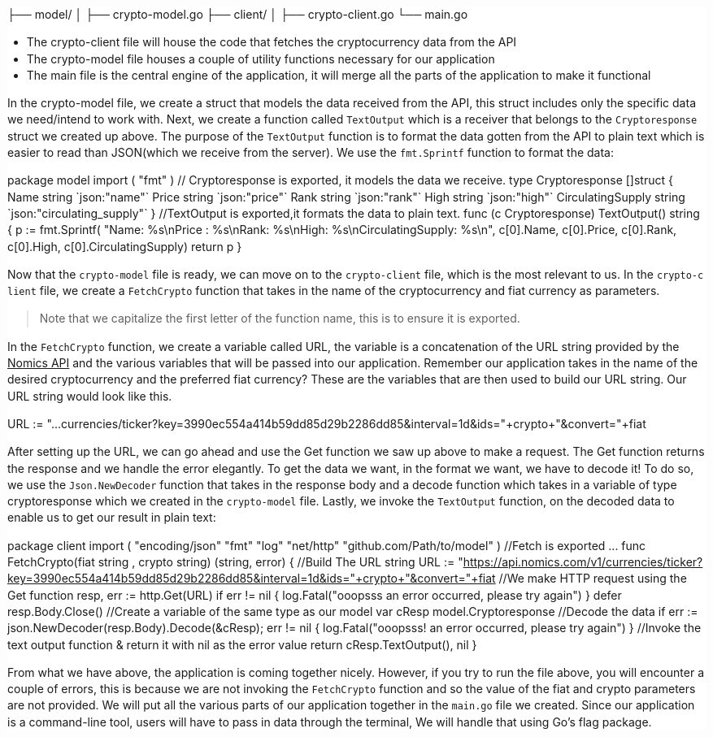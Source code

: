 ├── model/  │  ├── crypto\-model.go ├── client/  │  ├── crypto\-client.go └── main.go

*   The crypto\-client file will house the code that fetches the cryptocurrency data from the API
*   The crypto\-model file houses a couple of utility functions necessary for our application
*   The main file is the central engine of the application, it will merge all the parts of the application to make it functional

In the crypto\-model file, we create a struct that models the data received from the API, this struct includes only the specific data we need/intend to work with. Next, we create a function called `TextOutput` which is a receiver that belongs to the `Cryptoresponse` struct we created up above. The purpose of the `TextOutput` function is to format the data gotten from the API to plain text which is easier to read than JSON(which we receive from the server). We use the `fmt.Sprintf` function to format the data:

package model import  (  "fmt"  )  // Cryptoresponse is exported, it models the data we receive. type Cryptoresponse  \[\]struct  {  Name  string  \`json:"name"\`  Price  string  \`json:"price"\`  Rank  string  \`json:"rank"\`  High  string  \`json:"high"\`  CirculatingSupply  string  \`json:"circulating\_supply"\`  }  //TextOutput is exported,it formats the data to plain text. func (c Cryptoresponse)  TextOutput()  string  { p := fmt.Sprintf(  "Name: %s\\nPrice : %s\\nRank: %s\\nHigh: %s\\nCirculatingSupply: %s\\n", c\[0\].Name, c\[0\].Price, c\[0\].Rank, c\[0\].High, c\[0\].CirculatingSupply)  return p }

Now that the `crypto-model` file is ready, we can move on to the `crypto-client` file, which is the most relevant to us. In the `crypto-client` file, we create a `FetchCrypto` function that takes in the name of the cryptocurrency and fiat currency as parameters.

> Note that we capitalize the first letter of the function name, this is to ensure it is exported.

In the `FetchCrypto` function, we create a variable called URL, the variable is a concatenation of the URL string provided by the [Nomics API](https://api.nomics.com/v1/) and the various variables that will be passed into our application. Remember our application takes in the name of the desired cryptocurrency and the preferred fiat currency? These are the variables that are then used to build our URL string. Our URL string would look like this.

URL :=  "...currencies/ticker?key=3990ec554a414b59dd85d29b2286dd85&interval=1d&ids="+crypto+"&convert="+fiat

After setting up the URL, we can go ahead and use the Get function we saw up above to make a request. The Get function returns the response and we handle the error elegantly. To get the data we want, in the format we want, we have to decode it! To do so, we use the `Json.NewDecoder` function that takes in the response body and a decode function which takes in a variable of type cryptoresponse which we created in the `crypto-model` file. Lastly, we invoke the `TextOutput` function, on the decoded data to enable us to get our result in plain text:

package client import  (  "encoding/json"  "fmt"  "log"  "net/http"  "github.com/Path/to/model"  )  //Fetch is exported ... func FetchCrypto(fiat string  , crypto string)  (string, error)  {  //Build The URL string URL :=  "https://api.nomics.com/v1/currencies/ticker?key=3990ec554a414b59dd85d29b2286dd85&interval=1d&ids="+crypto+"&convert="+fiat //We make HTTP request using the Get function resp, err := http.Get(URL)  if err !=  nil  { log.Fatal("ooopsss an error occurred, please try again")  } defer resp.Body.Close()  //Create a variable of the same type as our model  var cResp model.Cryptoresponse  //Decode the data  if err := json.NewDecoder(resp.Body).Decode(&cResp); err !=  nil  { log.Fatal("ooopsss! an error occurred, please try again")  }  //Invoke the text output function & return it with nil as the error value  return cResp.TextOutput(),  nil  }

From what we have above, the application is coming together nicely. However, if you try to run the file above, you will encounter a couple of errors, this is because we are not invoking the `FetchCrypto` function and so the value of the fiat and crypto parameters are not provided. We will put all the various parts of our application together in the `main.go` file we created. Since our application is a command\-line tool, users will have to pass in data through the terminal, We will handle that using Go’s flag package.
